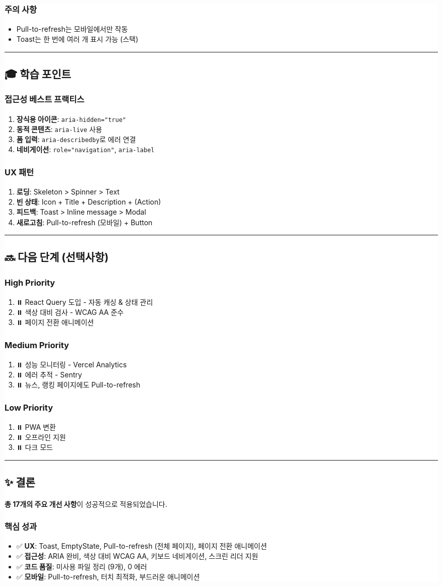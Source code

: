 ### 주의 사항
- Pull-to-refresh는 모바일에서만 작동
- Toast는 한 번에 여러 개 표시 가능 (스택)

---

## 🎓 학습 포인트

### 접근성 베스트 프랙티스
1. **장식용 아이콘**: `aria-hidden="true"`
2. **동적 콘텐츠**: `aria-live` 사용
3. **폼 입력**: `aria-describedby`로 에러 연결
4. **네비게이션**: `role="navigation"`, `aria-label`

### UX 패턴
1. **로딩**: Skeleton > Spinner > Text
2. **빈 상태**: Icon + Title + Description + (Action)
3. **피드백**: Toast > Inline message > Modal
4. **새로고침**: Pull-to-refresh (모바일) + Button

---

## 🔜 다음 단계 (선택사항)

### High Priority
1. ⏸️ React Query 도입 - 자동 캐싱 & 상태 관리
2. ⏸️ 색상 대비 검사 - WCAG AA 준수
3. ⏸️ 페이지 전환 애니메이션

### Medium Priority
1. ⏸️ 성능 모니터링 - Vercel Analytics
2. ⏸️ 에러 추적 - Sentry
3. ⏸️ 뉴스, 랭킹 페이지에도 Pull-to-refresh

### Low Priority
1. ⏸️ PWA 변환
2. ⏸️ 오프라인 지원
3. ⏸️ 다크 모드

---

## ✨ 결론

**총 17개의 주요 개선 사항**이 성공적으로 적용되었습니다.

### 핵심 성과
- ✅ **UX**: Toast, EmptyState, Pull-to-refresh (전체 페이지), 페이지 전환 애니메이션
- ✅ **접근성**: ARIA 완비, 색상 대비 WCAG AA, 키보드 네비게이션, 스크린 리더 지원
- ✅ **코드 품질**: 미사용 파일 정리 (9개), 0 에러
- ✅ **모바일**: Pull-to-refresh, 터치 최적화, 부드러운 애니메이션
